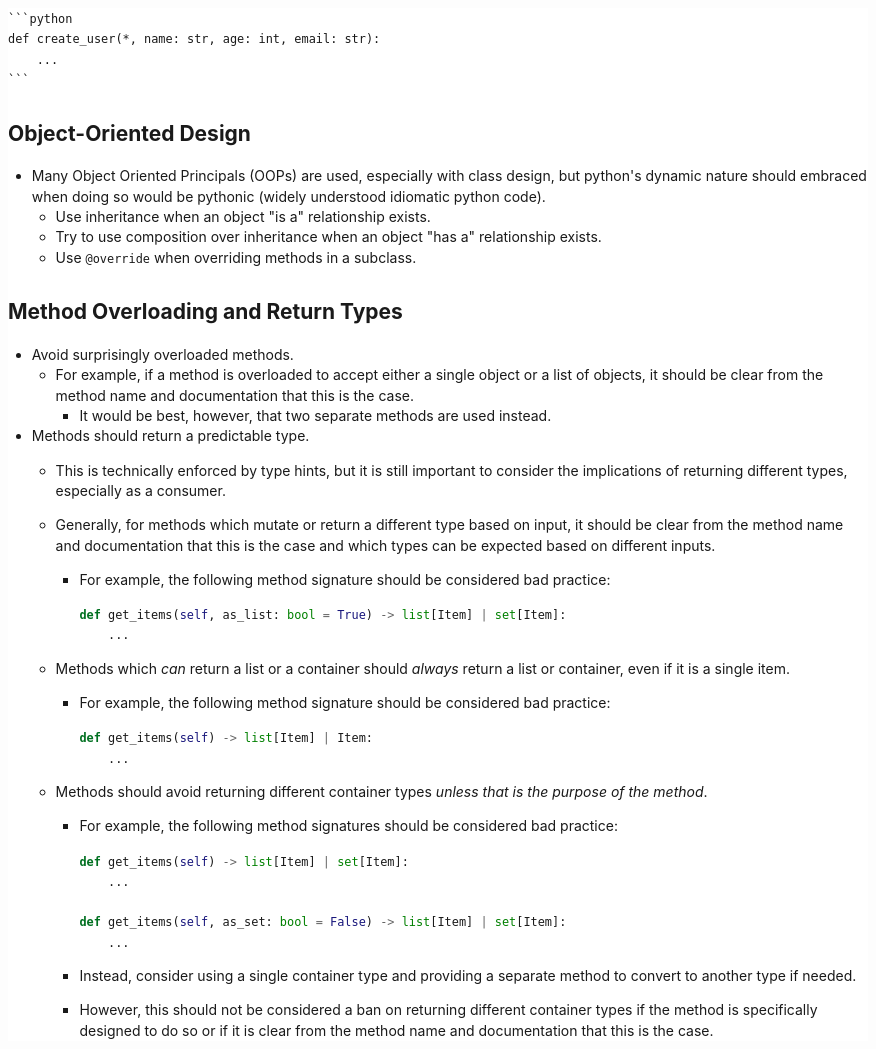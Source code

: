     ```python
    def create_user(*, name: str, age: int, email: str):
        ...
    ```

## Object-Oriented Design

- Many Object Oriented Principals (OOPs) are used, especially with class design, but python's dynamic nature should embraced when doing so would be pythonic (widely understood idiomatic python code).
  - Use inheritance when an object "is a" relationship exists.
  - Try to use composition over inheritance when an object "has a" relationship exists.
  - Use `@override` when overriding methods in a subclass.

## Method Overloading and Return Types

- Avoid surprisingly overloaded methods.
  - For example, if a method is overloaded to accept either a single object or a list of objects, it should be clear from the method name and documentation that this is the case.
    - It would be best, however, that two separate methods are used instead.
- Methods should return a predictable type.
  - This is technically enforced by type hints, but it is still important to consider the implications of returning different types, especially as a consumer.
  - Generally, for methods which mutate or return a different type based on input, it should be clear from the method name and documentation that this is the case and which types can be expected based on different inputs.
    - For example, the following method signature should be considered bad practice:
  
      ```python
      def get_items(self, as_list: bool = True) -> list[Item] | set[Item]:
          ...
      ```

  - Methods which *can* return a list or a container should *always* return a list or container, even if it is a single item.
    - For example, the following method signature should be considered bad practice:
  
      ```python
      def get_items(self) -> list[Item] | Item:
          ...
      ```

  - Methods should avoid returning different container types *unless that is the purpose of the method*.
    - For example, the following method signatures should be considered bad practice:
  
      ```python
      def get_items(self) -> list[Item] | set[Item]:
          ...

      def get_items(self, as_set: bool = False) -> list[Item] | set[Item]:
          ...
      ```

    - Instead, consider using a single container type and providing a separate method to convert to another type if needed.
    - However, this should not be considered a ban on returning different container types if the method is specifically designed to do so or if it is clear from the method name and documentation that this is the case.
